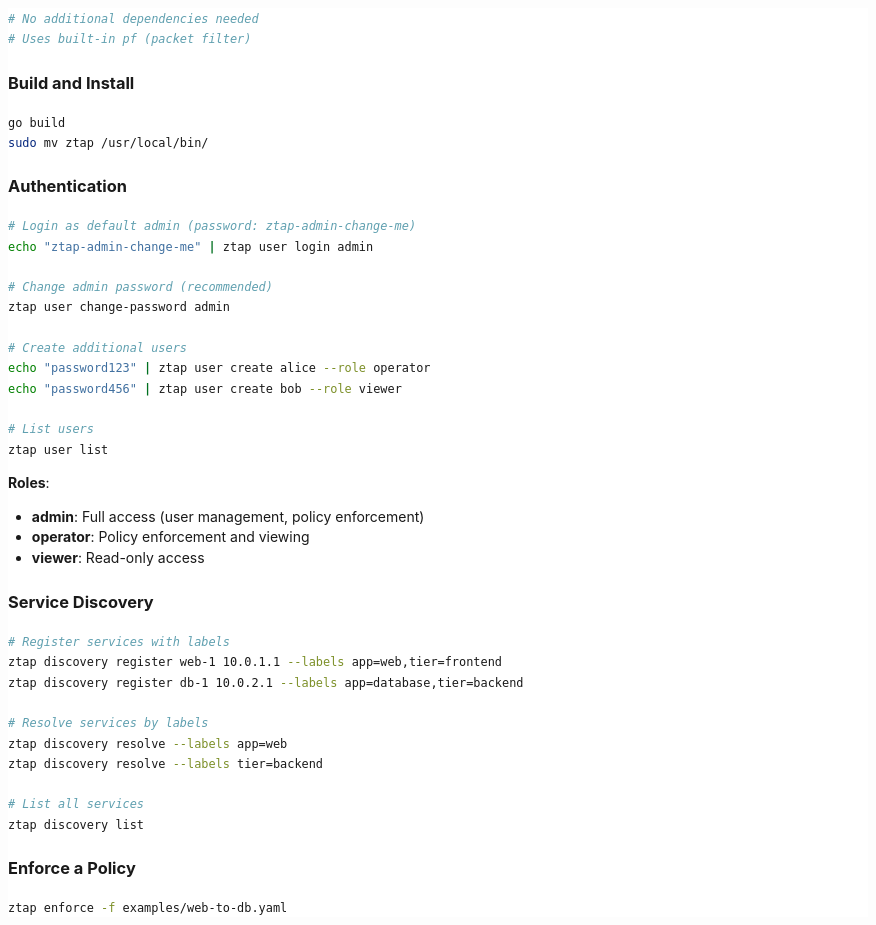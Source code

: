 ```bash
# No additional dependencies needed
# Uses built-in pf (packet filter)
```

### Build and Install

```bash
go build
sudo mv ztap /usr/local/bin/
```

### Authentication

```bash
# Login as default admin (password: ztap-admin-change-me)
echo "ztap-admin-change-me" | ztap user login admin

# Change admin password (recommended)
ztap user change-password admin

# Create additional users
echo "password123" | ztap user create alice --role operator
echo "password456" | ztap user create bob --role viewer

# List users
ztap user list
```

**Roles**:

- **admin**: Full access (user management, policy enforcement)
- **operator**: Policy enforcement and viewing
- **viewer**: Read-only access

### Service Discovery

```bash
# Register services with labels
ztap discovery register web-1 10.0.1.1 --labels app=web,tier=frontend
ztap discovery register db-1 10.0.2.1 --labels app=database,tier=backend

# Resolve services by labels
ztap discovery resolve --labels app=web
ztap discovery resolve --labels tier=backend

# List all services
ztap discovery list
```

### Enforce a Policy

```bash
ztap enforce -f examples/web-to-db.yaml
```
